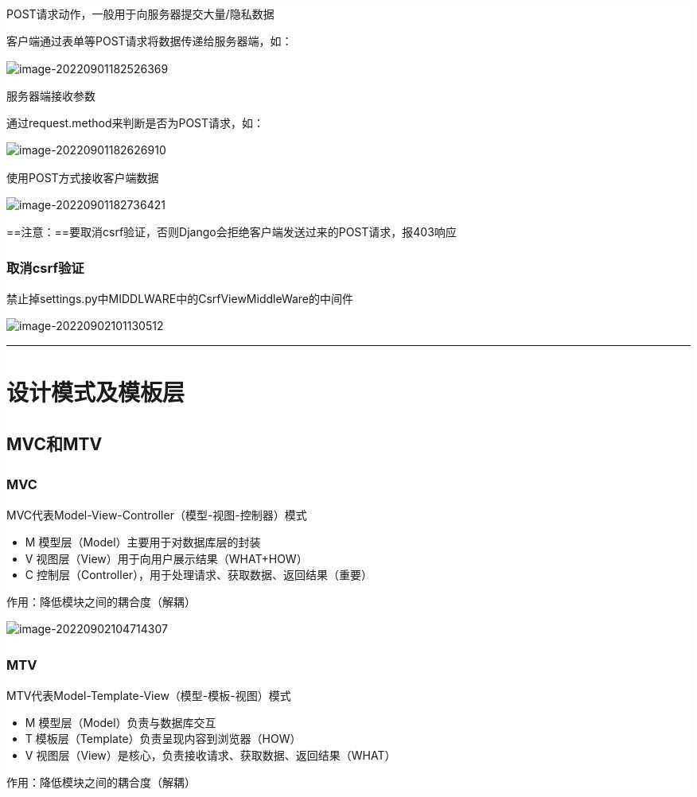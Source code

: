 POST请求动作，一般用于向服务器提交大量/隐私数据

客户端通过表单等POST请求将数据传递给服务器端，如：

![image-20220901182526369](https://gitee.com/Enteral/images/raw/master/https://gitee.com/enteral/images/image-20220901182526369.png)

服务器端接收参数

通过request.method来判断是否为POST请求，如：

![image-20220901182626910](https://gitee.com/Enteral/images/raw/master/https://gitee.com/enteral/images/image-20220901182626910.png)

使用POST方式接收客户端数据

![image-20220901182736421](https://gitee.com/Enteral/images/raw/master/https://gitee.com/enteral/images/image-20220901182736421.png)

==注意：==要取消csrf验证，否则Django会拒绝客户端发送过来的POST请求，报403响应

### 取消csrf验证

禁止掉settings.py中MIDDLWARE中的CsrfViewMiddleWare的中间件

![image-20220902101130512](https://gitee.com/Enteral/images/raw/master/https://gitee.com/enteral/images/image-20220902101130512.png)



---



# 设计模式及模板层

## MVC和MTV

### MVC

MVC代表Model-View-Controller（模型-视图-控制器）模式

- M 模型层（Model）主要用于对数据库层的封装
- V 视图层（View）用于向用户展示结果（WHAT+HOW）
- C 控制层（Controller），用于处理请求、获取数据、返回结果（重要）

作用：降低模块之间的耦合度（解耦）

![image-20220902104714307](https://gitee.com/Enteral/images/raw/master/https://gitee.com/enteral/images/image-20220902104714307.png)

### MTV

MTV代表Model-Template-View（模型-模板-视图）模式

- M 模型层（Model）负责与数据库交互
- T 模板层（Template）负责呈现内容到浏览器（HOW）
- V 视图层（View）是核心，负责接收请求、获取数据、返回结果（WHAT）

作用：降低模块之间的耦合度（解耦）
